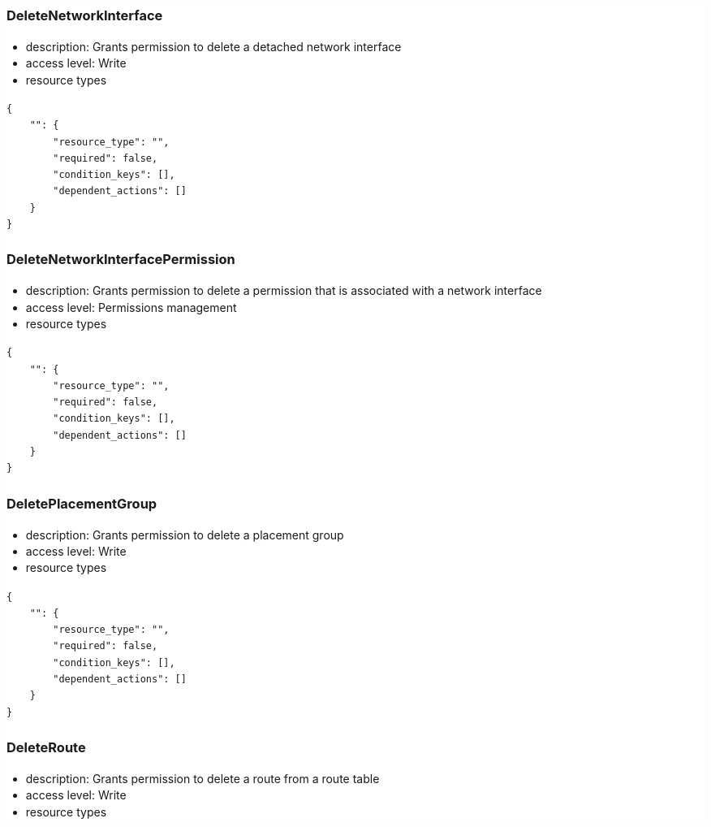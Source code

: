 ### DeleteNetworkInterface

- description: Grants permission to delete a detached network interface
- access level: Write
- resource types

```
{
    "": {
        "resource_type": "",
        "required": false,
        "condition_keys": [],
        "dependent_actions": []
    }
}
```

### DeleteNetworkInterfacePermission

- description: Grants permission to delete a permission that is associated with a network interface
- access level: Permissions management
- resource types

```
{
    "": {
        "resource_type": "",
        "required": false,
        "condition_keys": [],
        "dependent_actions": []
    }
}
```

### DeletePlacementGroup

- description: Grants permission to delete a placement group
- access level: Write
- resource types

```
{
    "": {
        "resource_type": "",
        "required": false,
        "condition_keys": [],
        "dependent_actions": []
    }
}
```

### DeleteRoute

- description: Grants permission to delete a route from a route table
- access level: Write
- resource types
